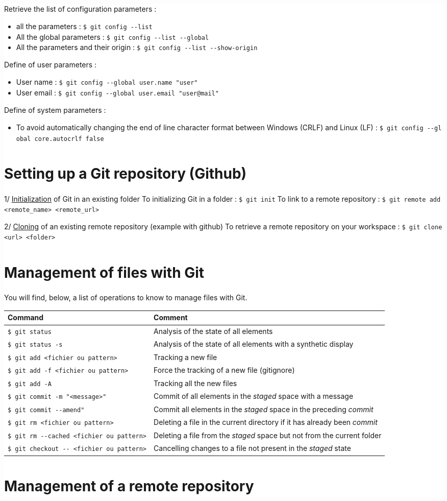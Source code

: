 Retrieve the list of configuration parameters :

- all the parameters :  `$ git config --list` 
- All the global parameters : `$ git config --list --global` 
- All the parameters and their origin : `$ git config --list --show-origin` 

Define of user parameters :

- User name : `$ git config --global user.name "user"`
- User email : `$ git config --global user.email "user@mail"`

Define of system parameters :

- To avoid automatically changing the end of line character format between Windows (CRLF) and Linux (LF) : `$ git config --global core.autocrlf false`


# Setting up a Git repository (Github)

1/ [Initialization](https://git-scm.com/docs/git-init) of Git in an existing folder
To initializing Git in a folder : `$ git init`
To link to a remote repository : `$ git remote add <remote_name> <remote_url>`


2/ [Cloning](https://git-scm.com/docs/git-clone) of an existing remote repository (example with github)
To retrieve a remote repository on your workspace : `$ git clone <url> <folder>`


# Management of files with Git

You will find, below, a list of operations to know to manage files with Git.

| Command | Comment |
|:--|:--|
| `$ git status` | Analysis of the state of all elements |
| `$ git status -s` | Analysis of the state of all elements with a synthetic display |
| `$ git add <fichier ou pattern>` | Tracking a new file |
| `$ git add -f <fichier ou pattern>` | Force the tracking of a new file (gitignore) |
| `$ git add -A` | Tracking all the new files |
| `$ git commit -m "<message>"` | Commit of all elements in the _staged_ space with a message |
| `$ git commit --amend"` | Commit all elements in the _staged_ space in the preceding _commit_ |
| `$ git rm <fichier ou pattern>` | Deleting a file in the current directory if it has already been _commit_ |
| `$ git rm --cached <fichier ou pattern>` | Deleting a file from the _staged_ space but not from the current folder |
| `$ git checkout -- <fichier ou pattern>` | Cancelling changes to a file not present in the _staged_ state |


# Management of a remote repository
